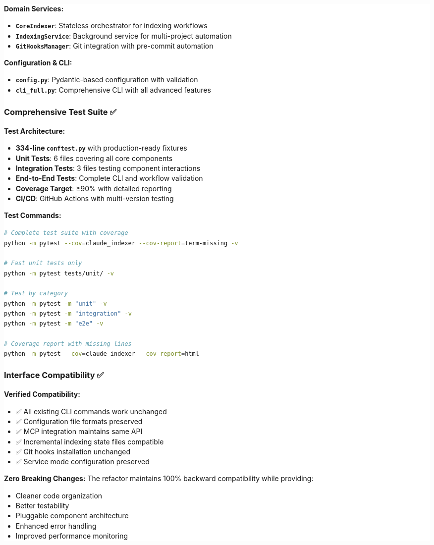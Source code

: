 **Domain Services:**
- **`CoreIndexer`**: Stateless orchestrator for indexing workflows
- **`IndexingService`**: Background service for multi-project automation
- **`GitHooksManager`**: Git integration with pre-commit automation

**Configuration & CLI:**
- **`config.py`**: Pydantic-based configuration with validation
- **`cli_full.py`**: Comprehensive CLI with all advanced features

### Comprehensive Test Suite ✅

**Test Architecture:**
- **334-line `conftest.py`** with production-ready fixtures
- **Unit Tests**: 6 files covering all core components
- **Integration Tests**: 3 files testing component interactions
- **End-to-End Tests**: Complete CLI and workflow validation
- **Coverage Target**: ≥90% with detailed reporting
- **CI/CD**: GitHub Actions with multi-version testing

**Test Commands:**
```bash
# Complete test suite with coverage
python -m pytest --cov=claude_indexer --cov-report=term-missing -v

# Fast unit tests only
python -m pytest tests/unit/ -v

# Test by category
python -m pytest -m "unit" -v
python -m pytest -m "integration" -v
python -m pytest -m "e2e" -v

# Coverage report with missing lines
python -m pytest --cov=claude_indexer --cov-report=html
```

### Interface Compatibility ✅

**Verified Compatibility:**
- ✅ All existing CLI commands work unchanged
- ✅ Configuration file formats preserved
- ✅ MCP integration maintains same API
- ✅ Incremental indexing state files compatible
- ✅ Git hooks installation unchanged
- ✅ Service mode configuration preserved

**Zero Breaking Changes:**
The refactor maintains 100% backward compatibility while providing:
- Cleaner code organization
- Better testability
- Pluggable component architecture
- Enhanced error handling
- Improved performance monitoring
